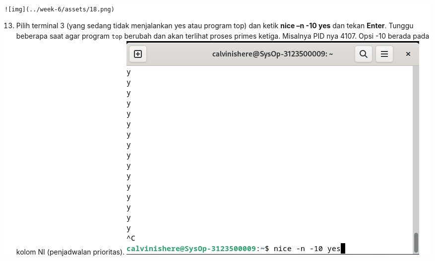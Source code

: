     ![img](../week-6/assets/18.png)
13.	Pilih terminal 3 (yang sedang tidak menjalankan yes atau program top) dan ketik __nice –n -10 yes__ dan tekan __Enter__. Tunggu beberapa saat agar
program `top` berubah dan akan terlihat proses primes ketiga. Misalnya PID nya 4107. Opsi -10 berada pada kolom NI (penjadwalan prioritas).
    ![img](../week-6/assets/19.png)